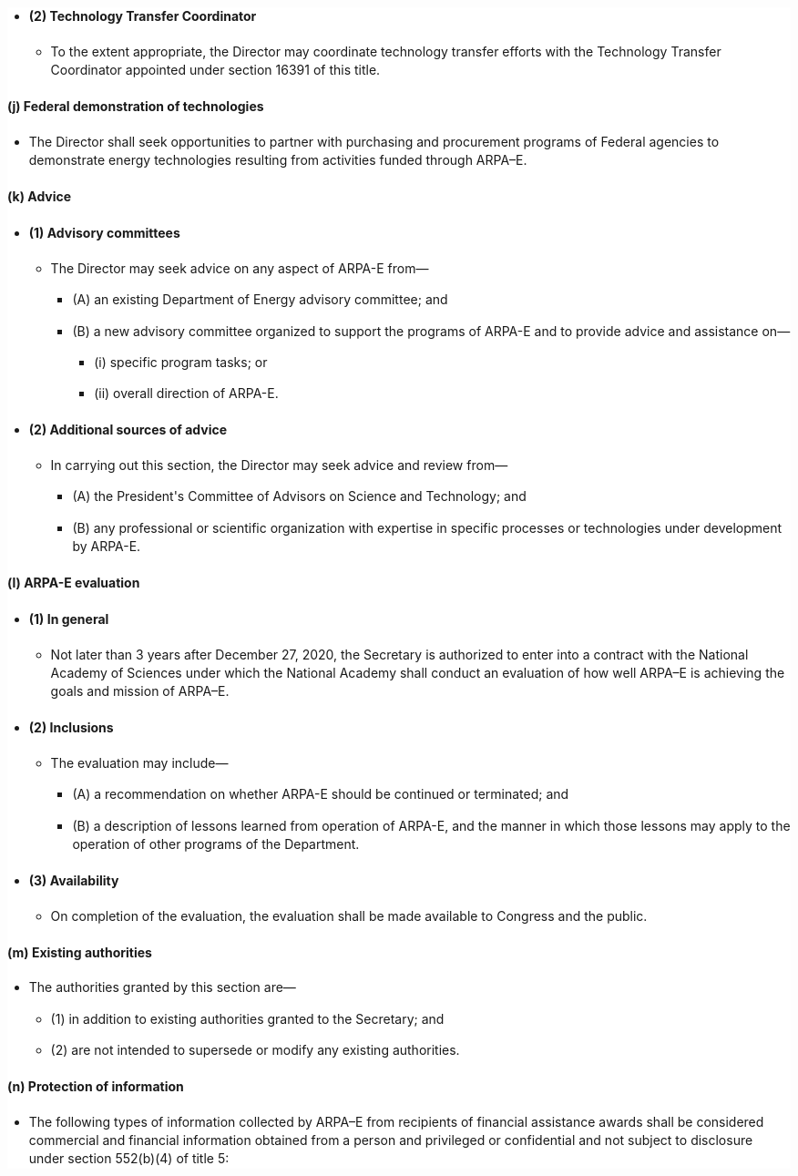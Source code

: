 * #### (2) Technology Transfer Coordinator
  * To the extent appropriate, the Director may coordinate technology transfer efforts with the Technology Transfer Coordinator appointed under section 16391 of this title.

#### (j) Federal demonstration of technologies
* The Director shall seek opportunities to partner with purchasing and procurement programs of Federal agencies to demonstrate energy technologies resulting from activities funded through ARPA–E.

#### (k) Advice
* #### (1) Advisory committees
  * The Director may seek advice on any aspect of ARPA-E from—

    * (A) an existing Department of Energy advisory committee; and

    * (B) a new advisory committee organized to support the programs of ARPA-E and to provide advice and assistance on—

      * (i) specific program tasks; or

      * (ii) overall direction of ARPA-E.

* #### (2) Additional sources of advice
  * In carrying out this section, the Director may seek advice and review from—

    * (A) the President's Committee of Advisors on Science and Technology; and

    * (B) any professional or scientific organization with expertise in specific processes or technologies under development by ARPA-E.

#### (l) ARPA-E evaluation
* #### (1) In general
  * Not later than 3 years after December 27, 2020, the Secretary is authorized to enter into a contract with the National Academy of Sciences under which the National Academy shall conduct an evaluation of how well ARPA–E is achieving the goals and mission of ARPA–E.

* #### (2) Inclusions
  * The evaluation may include—

    * (A) a recommendation on whether ARPA-E should be continued or terminated; and

    * (B) a description of lessons learned from operation of ARPA-E, and the manner in which those lessons may apply to the operation of other programs of the Department.

* #### (3) Availability
  * On completion of the evaluation, the evaluation shall be made available to Congress and the public.

#### (m) Existing authorities
* The authorities granted by this section are—

  * (1) in addition to existing authorities granted to the Secretary; and

  * (2) are not intended to supersede or modify any existing authorities.

#### (n) Protection of information
* The following types of information collected by ARPA–E from recipients of financial assistance awards shall be considered commercial and financial information obtained from a person and privileged or confidential and not subject to disclosure under section 552(b)(4) of title 5:
